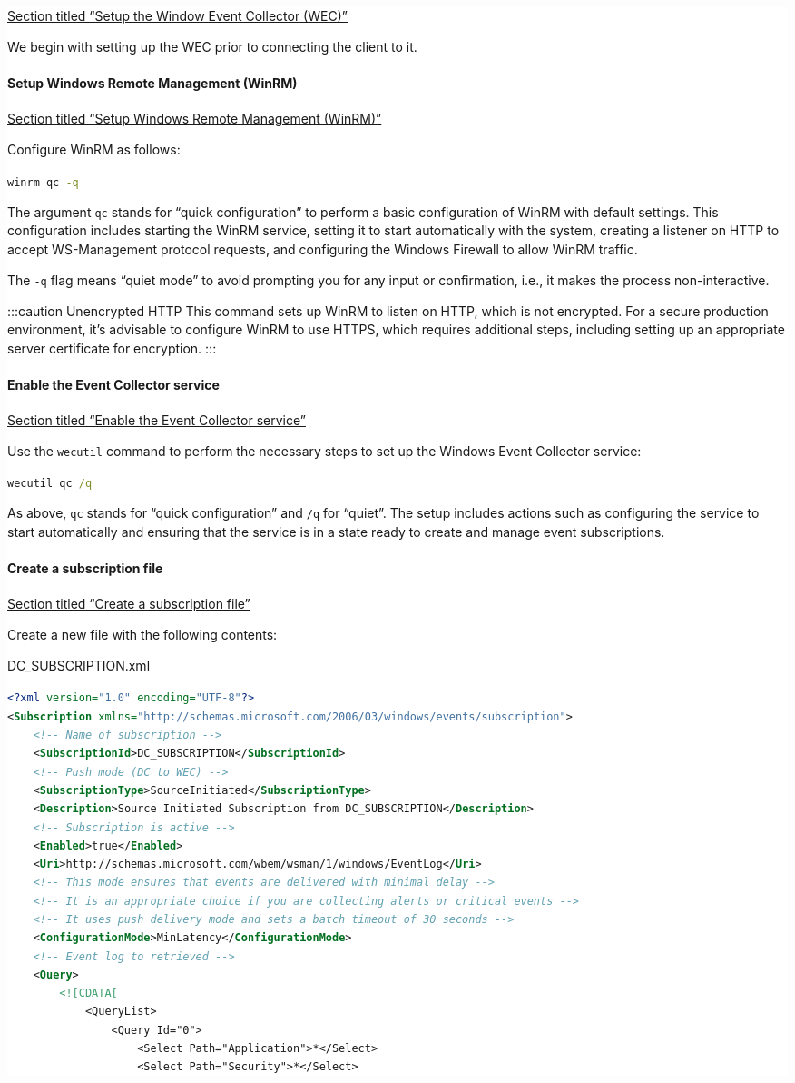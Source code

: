 [Section titled “Setup the Window Event Collector (WEC)”](#setup-the-window-event-collector-wec)

We begin with setting up the WEC prior to connecting the client to it.

#### Setup Windows Remote Management (WinRM)

[Section titled “Setup Windows Remote Management (WinRM)”](#setup-windows-remote-management-winrm)

Configure WinRM as follows:

```cmd
winrm qc -q
```

The argument `qc` stands for “quick configuration” to perform a basic configuration of WinRM with default settings. This configuration includes starting the WinRM service, setting it to start automatically with the system, creating a listener on HTTP to accept WS-Management protocol requests, and configuring the Windows Firewall to allow WinRM traffic.

The `-q` flag means “quiet mode” to avoid prompting you for any input or confirmation, i.e., it makes the process non-interactive.

:::caution Unencrypted HTTP This command sets up WinRM to listen on HTTP, which is not encrypted. For a secure production environment, it’s advisable to configure WinRM to use HTTPS, which requires additional steps, including setting up an appropriate server certificate for encryption. :::

#### Enable the Event Collector service

[Section titled “Enable the Event Collector service”](#enable-the-event-collector-service)

Use the `wecutil` command to perform the necessary steps to set up the Windows Event Collector service:

```cmd
wecutil qc /q
```

As above, `qc` stands for “quick configuration” and `/q` for “quiet”. The setup includes actions such as configuring the service to start automatically and ensuring that the service is in a state ready to create and manage event subscriptions.

#### Create a subscription file

[Section titled “Create a subscription file”](#create-a-subscription-file)

Create a new file with the following contents:

DC\_SUBSCRIPTION.xml

```xml
<?xml version="1.0" encoding="UTF-8"?>
<Subscription xmlns="http://schemas.microsoft.com/2006/03/windows/events/subscription">
    <!-- Name of subscription -->
    <SubscriptionId>DC_SUBSCRIPTION</SubscriptionId>
    <!-- Push mode (DC to WEC) -->
    <SubscriptionType>SourceInitiated</SubscriptionType>
    <Description>Source Initiated Subscription from DC_SUBSCRIPTION</Description>
    <!-- Subscription is active -->
    <Enabled>true</Enabled>
    <Uri>http://schemas.microsoft.com/wbem/wsman/1/windows/EventLog</Uri>
    <!-- This mode ensures that events are delivered with minimal delay -->
    <!-- It is an appropriate choice if you are collecting alerts or critical events -->
    <!-- It uses push delivery mode and sets a batch timeout of 30 seconds -->
    <ConfigurationMode>MinLatency</ConfigurationMode>
    <!-- Event log to retrieved -->
    <Query>
        <![CDATA[
            <QueryList>
                <Query Id="0">
                    <Select Path="Application">*</Select>
                    <Select Path="Security">*</Select>
```